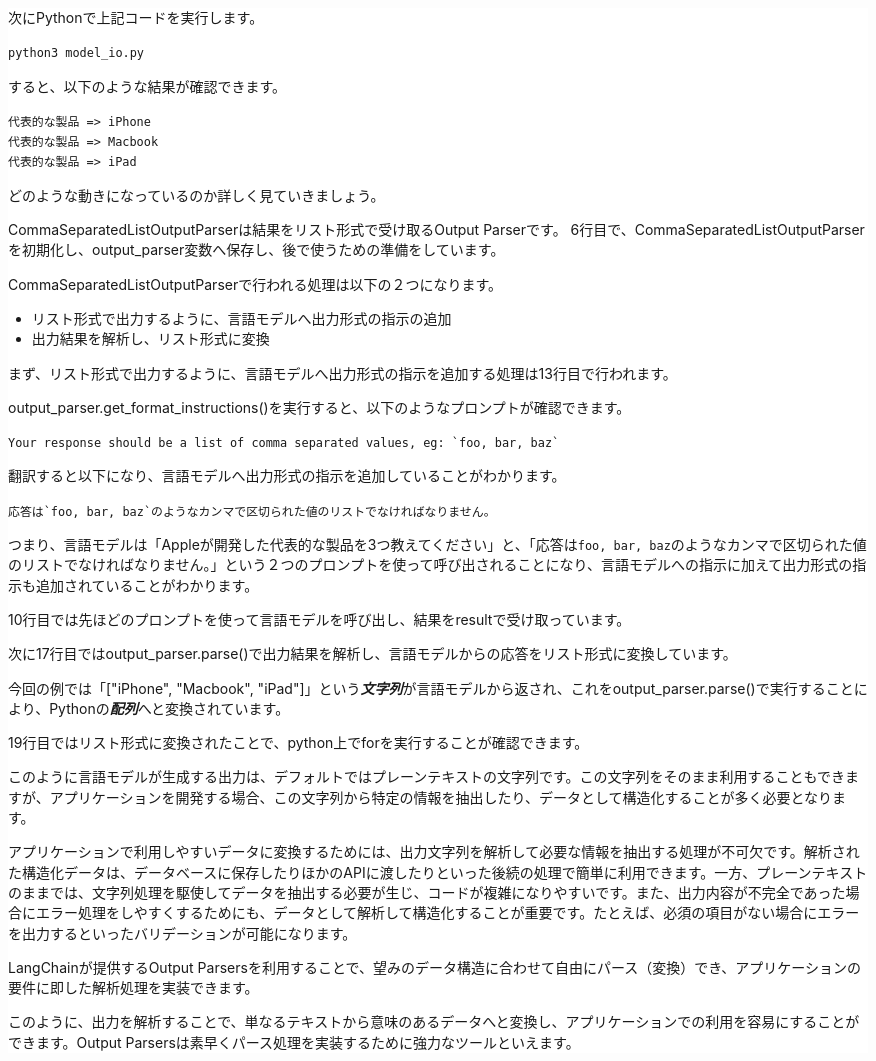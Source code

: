 次にPythonで上記コードを実行します。

``` bash
python3 model_io.py
```

すると、以下のような結果が確認できます。

```
代表的な製品 => iPhone
代表的な製品 => Macbook
代表的な製品 => iPad

```

どのような動きになっているのか詳しく見ていきましょう。

CommaSeparatedListOutputParserは結果をリスト形式で受け取るOutput Parserです。
6行目で、CommaSeparatedListOutputParserを初期化し、output_parser変数へ保存し、後で使うための準備をしています。

CommaSeparatedListOutputParserで行われる処理は以下の２つになります。

- リスト形式で出力するように、言語モデルへ出力形式の指示の追加
- 出力結果を解析し、リスト形式に変換

まず、リスト形式で出力するように、言語モデルへ出力形式の指示を追加する処理は13行目で行われます。

output_parser.get_format_instructions()を実行すると、以下のようなプロンプトが確認できます。

```
Your response should be a list of comma separated values, eg: `foo, bar, baz`
```

翻訳すると以下になり、言語モデルへ出力形式の指示を追加していることがわかります。

```
応答は`foo, bar, baz`のようなカンマで区切られた値のリストでなければなりません。

```

つまり、言語モデルは「Appleが開発した代表的な製品を3つ教えてください」と、「応答は`foo, bar, baz`のようなカンマで区切られた値のリストでなければなりません。」という２つのプロンプトを使って呼び出されることになり、言語モデルへの指示に加えて出力形式の指示も追加されていることがわかります。


10行目では先ほどのプロンプトを使って言語モデルを呼び出し、結果をresultで受け取っています。

次に17行目ではoutput_parser.parse()で出力結果を解析し、言語モデルからの応答をリスト形式に変換しています。

今回の例では「["iPhone", "Macbook", "iPad"]」という***文字列***が言語モデルから返され、これをoutput_parser.parse()で実行することにより、Pythonの***配列***へと変換されています。

19行目ではリスト形式に変換されたことで、python上でforを実行することが確認できます。

このように言語モデルが生成する出力は、デフォルトではプレーンテキストの文字列です。この文字列をそのまま利用することもできますが、アプリケーションを開発する場合、この文字列から特定の情報を抽出したり、データとして構造化することが多く必要となります。

アプリケーションで利用しやすいデータに変換するためには、出力文字列を解析して必要な情報を抽出する処理が不可欠です。解析された構造化データは、データベースに保存したりほかのAPIに渡したりといった後続の処理で簡単に利用できます。一方、プレーンテキストのままでは、文字列処理を駆使してデータを抽出する必要が生じ、コードが複雑になりやすいです。また、出力内容が不完全であった場合にエラー処理をしやすくするためにも、データとして解析して構造化することが重要です。たとえば、必須の項目がない場合にエラーを出力するといったバリデーションが可能になります。

LangChainが提供するOutput Parsersを利用することで、望みのデータ構造に合わせて自由にパース（変換）でき、アプリケーションの要件に即した解析処理を実装できます。

このように、出力を解析することで、単なるテキストから意味のあるデータへと変換し、アプリケーションでの利用を容易にすることができます。Output Parsersは素早くパース処理を実装するために強力なツールといえます。
